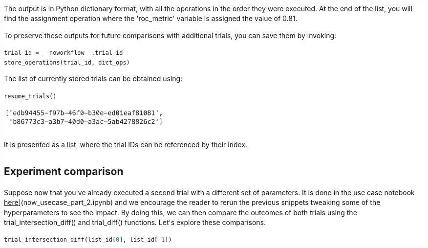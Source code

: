 The output is in Python dictionary format, with all the operations in the order they were executed. At the end of the list, you will find the assignment operation where the 'roc_metric' variable is assigned the value of 0.81.

To preserve these outputs for future comparisons with additional trials, you can save them by invoking:

``` python
trial_id = __noworkflow__.trial_id
store_operations(trial_id, dict_ops)
```

The list of currently stored trials can be obtained using:

```python
resume_trials()
```
<img src="./images/resume_trials.png" alt="drawing" width=40%/>

It is presented as a list, where the trial IDs can be referenced by their index.


## Experiment comparison

Suppose now that you've already executed a second trial with a different set of parameters. It is done in the use case notebook [here](now_usecase_part_2.ipynb)](now_usecase_part_2.ipynb) and we encourage the reader to rerun the previous snippets tweaking some of the hyperparameters to see the impact. By doing this, we can then compare the outcomes of both trials using the trial_intersection_diff() and trial_diff() functions. Let's explore these comparisons.

```python   
trial_intersection_diff(list_id[0], list_id[-1])
```